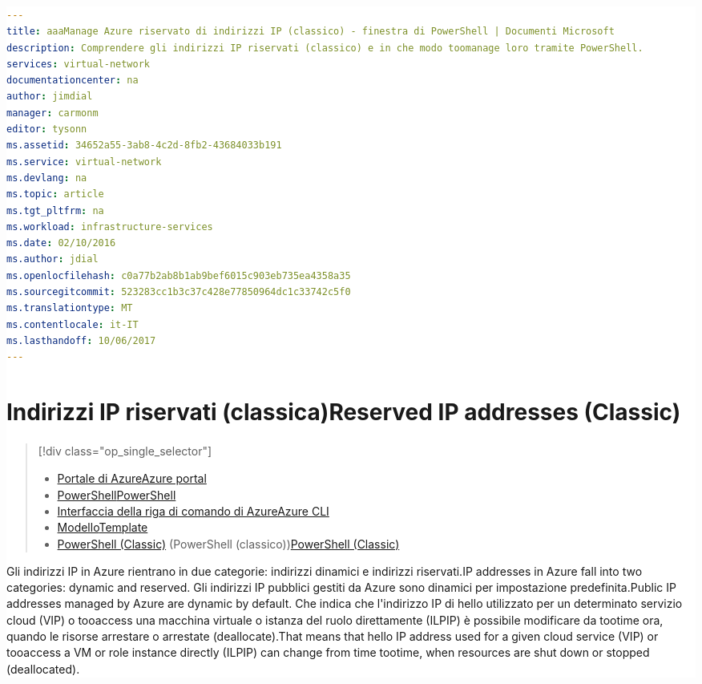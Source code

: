 ```yaml
---
title: aaaManage Azure riservato di indirizzi IP (classico) - finestra di PowerShell | Documenti Microsoft
description: Comprendere gli indirizzi IP riservati (classico) e in che modo toomanage loro tramite PowerShell.
services: virtual-network
documentationcenter: na
author: jimdial
manager: carmonm
editor: tysonn
ms.assetid: 34652a55-3ab8-4c2d-8fb2-43684033b191
ms.service: virtual-network
ms.devlang: na
ms.topic: article
ms.tgt_pltfrm: na
ms.workload: infrastructure-services
ms.date: 02/10/2016
ms.author: jdial
ms.openlocfilehash: c0a77b2ab8b1ab9bef6015c903eb735ea4358a35
ms.sourcegitcommit: 523283cc1b3c37c428e77850964dc1c33742c5f0
ms.translationtype: MT
ms.contentlocale: it-IT
ms.lasthandoff: 10/06/2017
---
```

# <a name="reserved-ip-addresses-classic"></a><span data-ttu-id="ce7e6-103">Indirizzi IP riservati (classica)</span><span class="sxs-lookup"><span data-stu-id="ce7e6-103">Reserved IP addresses (Classic)</span></span>

> [!div class="op_single_selector"]
> * [<span data-ttu-id="ce7e6-104">Portale di Azure</span><span class="sxs-lookup"><span data-stu-id="ce7e6-104">Azure portal</span></span>](virtual-network-deploy-static-pip-arm-portal.md)
> * [<span data-ttu-id="ce7e6-105">PowerShell</span><span class="sxs-lookup"><span data-stu-id="ce7e6-105">PowerShell</span></span>](virtual-network-deploy-static-pip-arm-ps.md)
> * [<span data-ttu-id="ce7e6-106">Interfaccia della riga di comando di Azure</span><span class="sxs-lookup"><span data-stu-id="ce7e6-106">Azure CLI</span></span>](virtual-network-deploy-static-pip-arm-cli.md)
> * [<span data-ttu-id="ce7e6-107">Modello</span><span class="sxs-lookup"><span data-stu-id="ce7e6-107">Template</span></span>](virtual-network-deploy-static-pip-arm-template.md)
> * <span data-ttu-id="ce7e6-108">[PowerShell (Classic)](virtual-networks-reserved-public-ip.md) (PowerShell (classico))</span><span class="sxs-lookup"><span data-stu-id="ce7e6-108">[PowerShell (Classic)](virtual-networks-reserved-public-ip.md)</span></span>

<span data-ttu-id="ce7e6-109">Gli indirizzi IP in Azure rientrano in due categorie: indirizzi dinamici e indirizzi riservati.</span><span class="sxs-lookup"><span data-stu-id="ce7e6-109">IP addresses in Azure fall into two categories: dynamic and reserved.</span></span> <span data-ttu-id="ce7e6-110">Gli indirizzi IP pubblici gestiti da Azure sono dinamici per impostazione predefinita.</span><span class="sxs-lookup"><span data-stu-id="ce7e6-110">Public IP addresses managed by Azure are dynamic by default.</span></span> <span data-ttu-id="ce7e6-111">Che indica che l'indirizzo IP di hello utilizzato per un determinato servizio cloud (VIP) o tooaccess una macchina virtuale o istanza del ruolo direttamente (ILPIP) è possibile modificare da tootime ora, quando le risorse arrestare o arrestate (deallocate).</span><span class="sxs-lookup"><span data-stu-id="ce7e6-111">That means that hello IP address used for a given cloud service (VIP) or tooaccess a VM or role instance directly (ILPIP) can change from time tootime, when resources are shut down or stopped (deallocated).</span></span>
